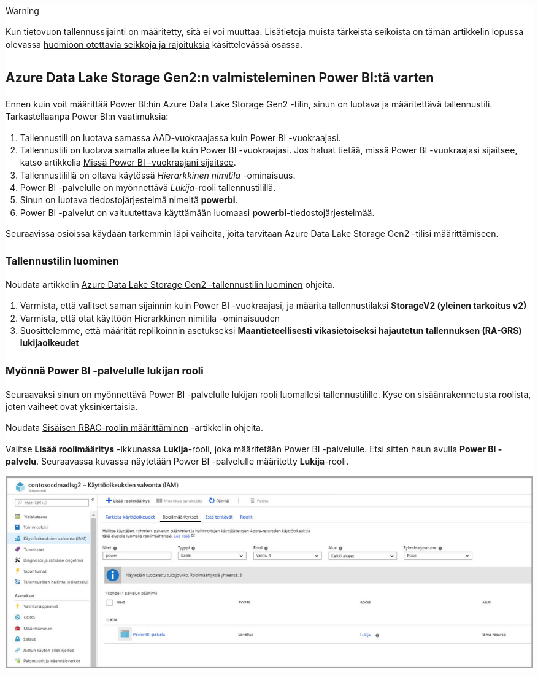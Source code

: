> [!WARNING]
> Kun tietovuon tallennussijainti on määritetty, sitä ei voi muuttaa. Lisätietoja muista tärkeistä seikoista on tämän artikkelin lopussa olevassa [huomioon otettavia seikkoja ja rajoituksia](#considerations-and-limitations) käsittelevässä osassa.

## <a name="prepare-your-azure-data-lake-storage-gen2-for-power-bi"></a>Azure Data Lake Storage Gen2:n valmisteleminen Power BI:tä varten

Ennen kuin voit määrittää Power BI:hin Azure Data Lake Storage Gen2 -tilin, sinun on luotava ja määritettävä tallennustili. Tarkastellaanpa Power BI:n vaatimuksia:

1. Tallennustili on luotava samassa AAD-vuokraajassa kuin Power BI -vuokraajasi.
2. Tallennustili on luotava samalla alueella kuin Power BI -vuokraajasi. Jos haluat tietää, missä Power BI -vuokraajasi sijaitsee, katso artikkelia [Missä Power BI -vuokraajani sijaitsee](service-admin-where-is-my-tenant-located.md).
3. Tallennustilillä on oltava käytössä *Hierarkkinen nimitila* -ominaisuus.
4. Power BI -palvelulle on myönnettävä *Lukija*-rooli tallennustilillä.
5. Sinun on luotava tiedostojärjestelmä nimeltä **powerbi**.
6. Power BI -palvelut on valtuutettava käyttämään luomaasi **powerbi**-tiedostojärjestelmää.

Seuraavissa osioissa käydään tarkemmin läpi vaiheita, joita tarvitaan Azure Data Lake Storage Gen2 -tilisi määrittämiseen.

### <a name="create-the-storage-account"></a>Tallennustilin luominen

Noudata artikkelin [Azure Data Lake Storage Gen2 -tallennustilin luominen](https://docs.microsoft.com/azure/storage/blobs/data-lake-storage-quickstart-create-account) ohjeita.

1. Varmista, että valitset saman sijainnin kuin Power BI -vuokraajasi, ja määritä tallennustilaksi **StorageV2 (yleinen tarkoitus v2)**
2. Varmista, että otat käyttöön Hierarkkinen nimitila -ominaisuuden
3. Suosittelemme, että määrität replikoinnin asetukseksi **Maantieteellisesti vikasietoiseksi hajautetun tallennuksen (RA-GRS) lukijaoikeudet**

### <a name="grant-the-power-bi-service-a-reader-role"></a>Myönnä Power BI -palvelulle lukijan rooli

Seuraavaksi sinun on myönnettävä Power BI -palvelulle lukijan rooli luomallesi tallennustilille. Kyse on sisäänrakennetusta roolista, joten vaiheet ovat yksinkertaisia. 

Noudata [Sisäisen RBAC-roolin määrittäminen](https://docs.microsoft.com/azure/storage/common/storage-auth-aad-rbac#assign-a-built-in-rbac-role) -artikkelin ohjeita.

Valitse **Lisää roolimääritys** -ikkunassa **Lukija**-rooli, joka määritetään Power BI -palvelulle. Etsi sitten haun avulla **Power BI -palvelu**. Seuraavassa kuvassa näytetään Power BI -palvelulle määritetty **Lukija**-rooli.

![Lukija-roolille määritetty Power BI -palvelu](media/service-dataflows-connect-azure-data-lake-storage-gen2/dataflows-connect-adlsg2_05.jpg)
